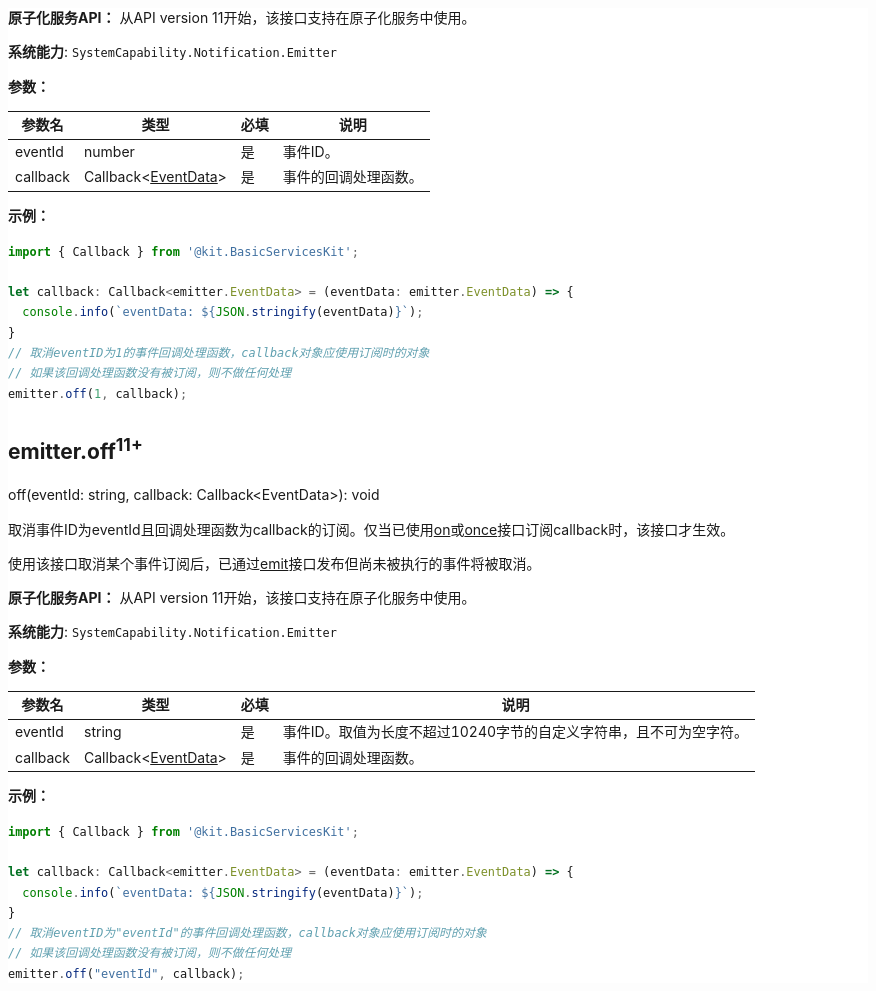 **原子化服务API：** 从API version 11开始，该接口支持在原子化服务中使用。

**系统能力**: `SystemCapability.Notification.Emitter`

**参数：**

| 参数名  | 类型   | 必填 | 说明   |
| ------- | ------ | ---- | ------ |
| eventId | number | 是   | 事件ID。 |
| callback | Callback\<[EventData](#eventdata)\> | 是   | 事件的回调处理函数。   |

**示例：**

```ts
import { Callback } from '@kit.BasicServicesKit';

let callback: Callback<emitter.EventData> = (eventData: emitter.EventData) => {
  console.info(`eventData: ${JSON.stringify(eventData)}`);
}
// 取消eventID为1的事件回调处理函数，callback对象应使用订阅时的对象
// 如果该回调处理函数没有被订阅，则不做任何处理
emitter.off(1, callback);
```

## emitter.off<sup>11+</sup>

off(eventId: string, callback: Callback\<EventData\>): void

取消事件ID为eventId且回调处理函数为callback的订阅。仅当已使用[on](#emitteron11)或[once](#emitteronce11)接口订阅callback时，该接口才生效。

使用该接口取消某个事件订阅后，已通过[emit](#emitteremit11)接口发布但尚未被执行的事件将被取消。

**原子化服务API：** 从API version 11开始，该接口支持在原子化服务中使用。

**系统能力**: `SystemCapability.Notification.Emitter`

**参数：**

| 参数名   | 类型                                | 必填 | 说明                       |
| -------- | ----------------------------------- | ---- | -------------------------- |
| eventId  | string                              | 是   | 事件ID。取值为长度不超过10240字节的自定义字符串，且不可为空字符。                   |
| callback | Callback\<[EventData](#eventdata)\> | 是   | 事件的回调处理函数。 |

**示例：**

```ts
import { Callback } from '@kit.BasicServicesKit';

let callback: Callback<emitter.EventData> = (eventData: emitter.EventData) => {
  console.info(`eventData: ${JSON.stringify(eventData)}`);
}
// 取消eventID为"eventId"的事件回调处理函数，callback对象应使用订阅时的对象
// 如果该回调处理函数没有被订阅，则不做任何处理
emitter.off("eventId", callback);
```
